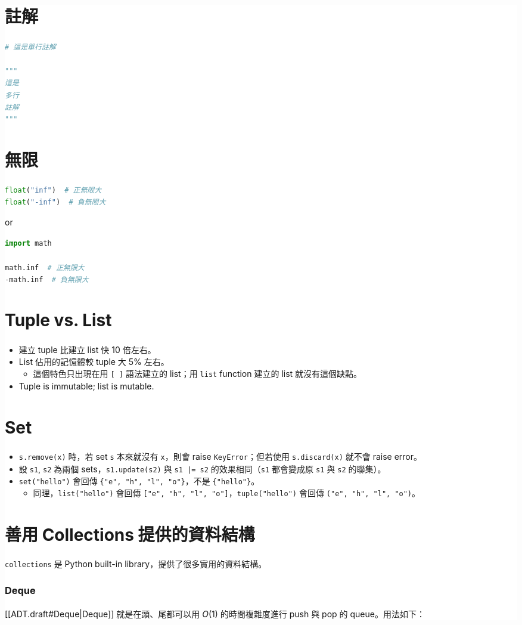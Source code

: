 # 註解

```Python
# 這是單行註解

"""
這是
多行
註解
"""
```

# 無限

```Python
float("inf")  # 正無限大
float("-inf")  # 負無限大
```

or

```Python
import math

math.inf  # 正無限大
-math.inf  # 負無限大
```

# Tuple vs. List

- 建立 tuple 比建立 list 快 10 倍左右。
- List 佔用的記憶體較 tuple 大 5% 左右。
    - 這個特色只出現在用 `[ ]` 語法建立的 list；用 `list` function 建立的 list 就沒有這個缺點。
- Tuple is immutable; list is mutable.

# Set

- `s.remove(x)` 時，若 set `s` 本來就沒有 `x`，則會 raise `KeyError`；但若使用 `s.discard(x)` 就不會 raise error。
- 設 `s1`, `s2` 為兩個 sets，`s1.update(s2)` 與 `s1 |= s2` 的效果相同（`s1` 都會變成原 `s1` 與 `s2` 的聯集）。
- `set("hello")` 會回傳 `{"e", "h", "l", "o"}`，不是 `{"hello"}`。
    - 同理，`list("hello")` 會回傳 `["e", "h", "l", "o"]`，`tuple("hello")` 會回傳 `("e", "h", "l", "o")`。

# 善用 Collections 提供的資料結構

`collections` 是 Python built-in library，提供了很多實用的資料結構。

### Deque

[[ADT.draft#Deque|Deque]] 就是在頭、尾都可以用 $O(1)$ 的時間複雜度進行 push 與 pop 的 queue。用法如下：
